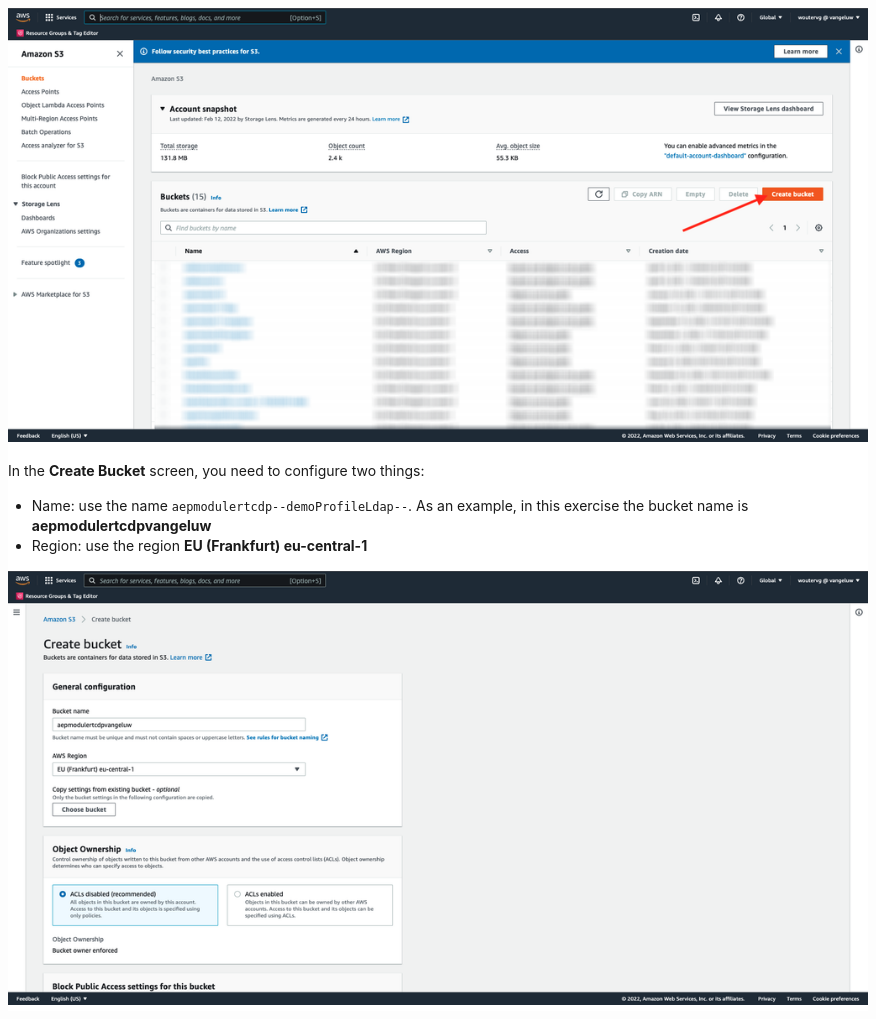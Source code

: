 ![ETL](./images/s3home.png)

In the **Create Bucket** screen, you need to configure two things:
  
- Name: use the name `aepmodulertcdp--demoProfileLdap--`. As an example, in this exercise the bucket name is **aepmodulertcdpvangeluw**
- Region: use the region **EU (Frankfurt) eu-central-1**

![ETL](./images/bucketname.png)
